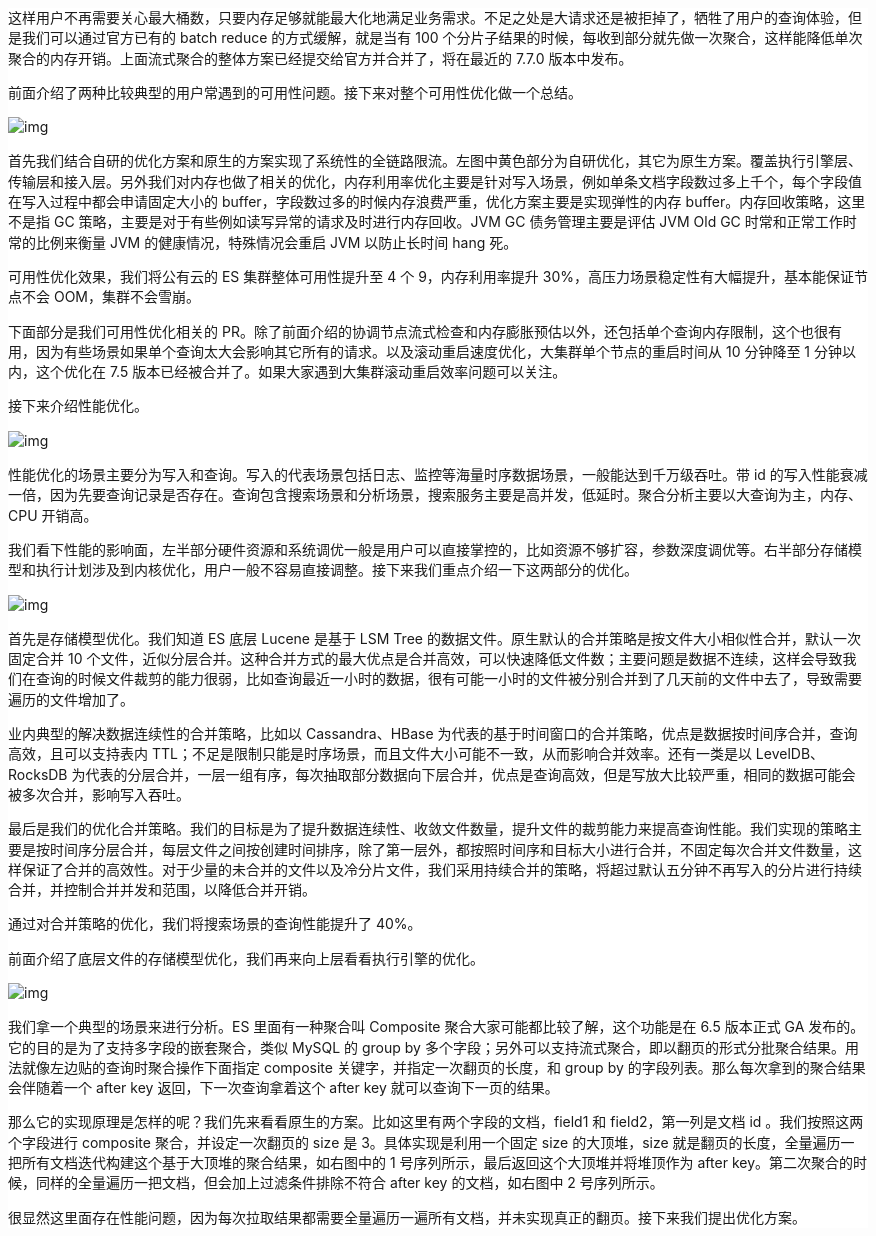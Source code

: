 这样用户不再需要关心最大桶数，只要内存足够就能最大化地满足业务需求。不足之处是大请求还是被拒掉了，牺牲了用户的查询体验，但是我们可以通过官方已有的 batch reduce 的方式缓解，就是当有 100 个分片子结果的时候，每收到部分就先做一次聚合，这样能降低单次聚合的内存开销。上面流式聚合的整体方案已经提交给官方并合并了，将在最近的 7.7.0 版本中发布。

前面介绍了两种比较典型的用户常遇到的可用性问题。接下来对整个可用性优化做一个总结。

![img](https://pic1.zhimg.com/80/v2-c7f6afcc939d77fa5c513f27c2b4d34c_720w.webp)

首先我们结合自研的优化方案和原生的方案实现了系统性的全链路限流。左图中黄色部分为自研优化，其它为原生方案。覆盖执行引擎层、传输层和接入层。另外我们对内存也做了相关的优化，内存利用率优化主要是针对写入场景，例如单条文档字段数过多上千个，每个字段值在写入过程中都会申请固定大小的 buffer，字段数过多的时候内存浪费严重，优化方案主要是实现弹性的内存 buffer。内存回收策略，这里不是指 GC 策略，主要是对于有些例如读写异常的请求及时进行内存回收。JVM GC 债务管理主要是评估 JVM Old GC 时常和正常工作时常的比例来衡量 JVM 的健康情况，特殊情况会重启 JVM 以防止长时间 hang 死。

可用性优化效果，我们将公有云的 ES 集群整体可用性提升至 4 个 9，内存利用率提升 30%，高压力场景稳定性有大幅提升，基本能保证节点不会 OOM，集群不会雪崩。

下面部分是我们可用性优化相关的 PR。除了前面介绍的协调节点流式检查和内存膨胀预估以外，还包括单个查询内存限制，这个也很有用，因为有些场景如果单个查询太大会影响其它所有的请求。以及滚动重启速度优化，大集群单个节点的重启时间从 10 分钟降至 1 分钟以内，这个优化在 7.5 版本已经被合并了。如果大家遇到大集群滚动重启效率问题可以关注。

接下来介绍性能优化。

![img](https://pic1.zhimg.com/80/v2-b7ed1ac2bfbe21e1a7ebe0a24c590724_720w.webp)



性能优化的场景主要分为写入和查询。写入的代表场景包括日志、监控等海量时序数据场景，一般能达到千万级吞吐。带 id 的写入性能衰减一倍，因为先要查询记录是否存在。查询包含搜索场景和分析场景，搜索服务主要是高并发，低延时。聚合分析主要以大查询为主，内存、CPU 开销高。

我们看下性能的影响面，左半部分硬件资源和系统调优一般是用户可以直接掌控的，比如资源不够扩容，参数深度调优等。右半部分存储模型和执行计划涉及到内核优化，用户一般不容易直接调整。接下来我们重点介绍一下这两部分的优化。

![img](https://pic2.zhimg.com/80/v2-0d8166abd5c9bab944929143e0a0eafd_720w.webp)

首先是存储模型优化。我们知道 ES 底层 Lucene 是基于 LSM Tree 的数据文件。原生默认的合并策略是按文件大小相似性合并，默认一次固定合并 10 个文件，近似分层合并。这种合并方式的最大优点是合并高效，可以快速降低文件数；主要问题是数据不连续，这样会导致我们在查询的时候文件裁剪的能力很弱，比如查询最近一小时的数据，很有可能一小时的文件被分别合并到了几天前的文件中去了，导致需要遍历的文件增加了。

业内典型的解决数据连续性的合并策略，比如以 Cassandra、HBase 为代表的基于时间窗口的合并策略，优点是数据按时间序合并，查询高效，且可以支持表内 TTL；不足是限制只能是时序场景，而且文件大小可能不一致，从而影响合并效率。还有一类是以 LevelDB、RocksDB 为代表的分层合并，一层一组有序，每次抽取部分数据向下层合并，优点是查询高效，但是写放大比较严重，相同的数据可能会被多次合并，影响写入吞吐。

最后是我们的优化合并策略。我们的目标是为了提升数据连续性、收敛文件数量，提升文件的裁剪能力来提高查询性能。我们实现的策略主要是按时间序分层合并，每层文件之间按创建时间排序，除了第一层外，都按照时间序和目标大小进行合并，不固定每次合并文件数量，这样保证了合并的高效性。对于少量的未合并的文件以及冷分片文件，我们采用持续合并的策略，将超过默认五分钟不再写入的分片进行持续合并，并控制合并并发和范围，以降低合并开销。

通过对合并策略的优化，我们将搜索场景的查询性能提升了 40%。

前面介绍了底层文件的存储模型优化，我们再来向上层看看执行引擎的优化。

![img](https://pic4.zhimg.com/80/v2-55c9210ef6310eefd6d95fc95d778aaf_720w.webp)

我们拿一个典型的场景来进行分析。ES 里面有一种聚合叫 Composite 聚合大家可能都比较了解，这个功能是在 6.5 版本正式 GA 发布的。它的目的是为了支持多字段的嵌套聚合，类似 MySQL 的 group by 多个字段；另外可以支持流式聚合，即以翻页的形式分批聚合结果。用法就像左边贴的查询时聚合操作下面指定 composite 关键字，并指定一次翻页的长度，和 group by 的字段列表。那么每次拿到的聚合结果会伴随着一个 after key 返回，下一次查询拿着这个 after key 就可以查询下一页的结果。

那么它的实现原理是怎样的呢？我们先来看看原生的方案。比如这里有两个字段的文档，field1 和 field2，第一列是文档 id 。我们按照这两个字段进行 composite 聚合，并设定一次翻页的 size 是 3。具体实现是利用一个固定 size 的大顶堆，size 就是翻页的长度，全量遍历一把所有文档迭代构建这个基于大顶堆的聚合结果，如右图中的 1 号序列所示，最后返回这个大顶堆并将堆顶作为 after key。第二次聚合的时候，同样的全量遍历一把文档，但会加上过滤条件排除不符合 after key 的文档，如右图中 2 号序列所示。

很显然这里面存在性能问题，因为每次拉取结果都需要全量遍历一遍所有文档，并未实现真正的翻页。接下来我们提出优化方案。
